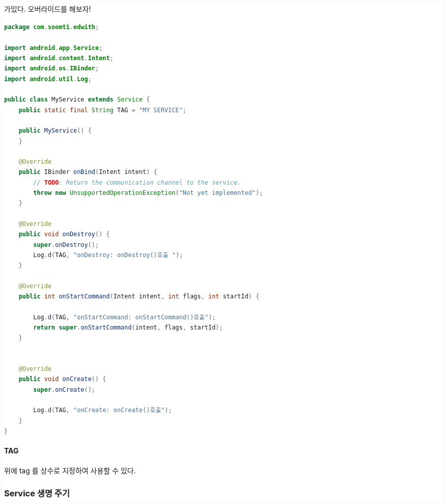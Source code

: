가있다. 오버라이드를 해보자!

```java
package com.soomti.edwith;

import android.app.Service;
import android.content.Intent;
import android.os.IBinder;
import android.util.Log;

public class MyService extends Service {
    public static final String TAG = "MY SERVICE";

    public MyService() {
    }

    @Override
    public IBinder onBind(Intent intent) {
        // TODO: Return the communication channel to the service.
        throw new UnsupportedOperationException("Not yet implemented");
    }

    @Override
    public void onDestroy() {
        super.onDestroy();
        Log.d(TAG, "onDestroy: onDestroy()호출 ");
    }

    @Override
    public int onStartCommand(Intent intent, int flags, int startId) {

        Log.d(TAG, "onStartCommand: onStartCommand()호출");
        return super.onStartCommand(intent, flags, startId);
    }


    @Override
    public void onCreate() {
        super.onCreate();

        Log.d(TAG, "onCreate: onCreate()호출");
    }
}

```

#### TAG

위에 tag 를 상수로 지정하여 사용할 수 있다.



### Service 생명 주기
